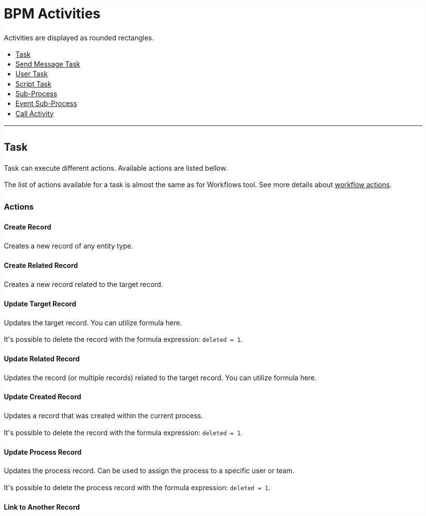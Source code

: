 # BPM Activities

Activities are displayed as rounded rectangles.

* [Task](#task)
* [Send Message Task](#send-message-task)
* [User Task](#user-task)
* [Script Task](#script-task)
* [Sub-Process](#sub-process)
* [Event Sub-Process](#event-sub-process)
* [Call Activity](#call-activity)

----

## Task

Task can execute different actions. Available actions are listed bellow.

The list of actions available for a task is almost the same as for Workflows tool. See more details about [workflow actions](workflows.md#actions).

### Actions

#### Create Record

Creates a new record of any entity type.

#### Create Related Record

Creates a new record related to the target record.

#### Update Target Record

Updates the target record. You can utilize formula here.

It's possible to delete the record with the formula expression: `deleted = 1`.

#### Update Related Record

Updates the record (or multiple records) related to the target record. You can utilize formula here.

#### Update Created Record

Updates a record that was created within the current process.

It's possible to delete the record with the formula expression: `deleted = 1`.

#### Update Process Record

Updates the process record. Can be used to assign the process to a specific user or team.

It's possible to delete the process record with the formula expression: `deleted = 1`.

#### Link to Another Record
